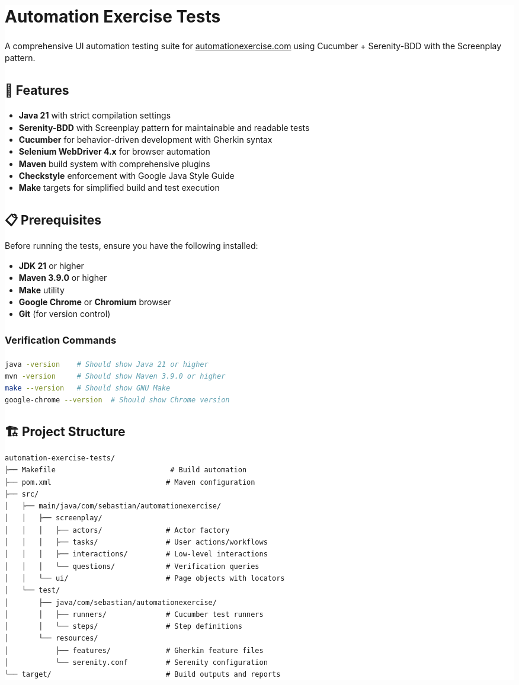 # Automation Exercise Tests

A comprehensive UI automation testing suite for [automationexercise.com](https://automationexercise.com/) using Cucumber + Serenity-BDD with the Screenplay pattern.

## 🚀 Features

- **Java 21** with strict compilation settings
- **Serenity-BDD** with Screenplay pattern for maintainable and readable tests
- **Cucumber** for behavior-driven development with Gherkin syntax
- **Selenium WebDriver 4.x** for browser automation
- **Maven** build system with comprehensive plugins
- **Checkstyle** enforcement with Google Java Style Guide
- **Make** targets for simplified build and test execution

## 📋 Prerequisites

Before running the tests, ensure you have the following installed:

- **JDK 21** or higher
- **Maven 3.9.0** or higher
- **Make** utility
- **Google Chrome** or **Chromium** browser
- **Git** (for version control)

### Verification Commands

```bash
java -version    # Should show Java 21 or higher
mvn -version     # Should show Maven 3.9.0 or higher
make --version   # Should show GNU Make
google-chrome --version  # Should show Chrome version
```

## 🏗️ Project Structure

```
automation-exercise-tests/
├── Makefile                           # Build automation
├── pom.xml                           # Maven configuration
├── src/
│   ├── main/java/com/sebastian/automationexercise/
│   │   ├── screenplay/
│   │   │   ├── actors/               # Actor factory
│   │   │   ├── tasks/                # User actions/workflows
│   │   │   ├── interactions/         # Low-level interactions
│   │   │   └── questions/            # Verification queries
│   │   └── ui/                       # Page objects with locators
│   └── test/
│       ├── java/com/sebastian/automationexercise/
│       │   ├── runners/              # Cucumber test runners
│       │   └── steps/                # Step definitions
│       └── resources/
│           ├── features/             # Gherkin feature files
│           └── serenity.conf         # Serenity configuration
└── target/                           # Build outputs and reports
```
